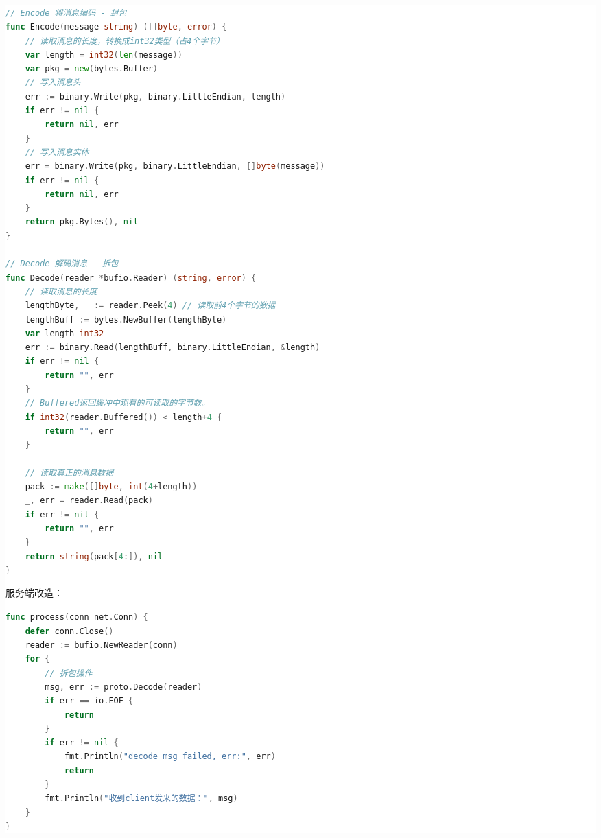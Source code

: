 ```go
// Encode 将消息编码 - 封包
func Encode(message string) ([]byte, error) {
    // 读取消息的长度，转换成int32类型（占4个字节）
    var length = int32(len(message))
    var pkg = new(bytes.Buffer)
    // 写入消息头
    err := binary.Write(pkg, binary.LittleEndian, length)
    if err != nil {
        return nil, err
    }
    // 写入消息实体
    err = binary.Write(pkg, binary.LittleEndian, []byte(message))
    if err != nil {
        return nil, err
    }
    return pkg.Bytes(), nil
}

// Decode 解码消息 - 拆包
func Decode(reader *bufio.Reader) (string, error) {
    // 读取消息的长度
    lengthByte, _ := reader.Peek(4) // 读取前4个字节的数据
    lengthBuff := bytes.NewBuffer(lengthByte)
    var length int32
    err := binary.Read(lengthBuff, binary.LittleEndian, &length)
    if err != nil {
        return "", err
    }
    // Buffered返回缓冲中现有的可读取的字节数。
    if int32(reader.Buffered()) < length+4 {
        return "", err
    }

    // 读取真正的消息数据
    pack := make([]byte, int(4+length))
    _, err = reader.Read(pack)
    if err != nil {
        return "", err
    }
    return string(pack[4:]), nil
}
```

服务端改造：

```go
func process(conn net.Conn) {
    defer conn.Close()
    reader := bufio.NewReader(conn)
    for {
        // 拆包操作
        msg, err := proto.Decode(reader)
        if err == io.EOF {
            return
        }
        if err != nil {
            fmt.Println("decode msg failed, err:", err)
            return
        }
        fmt.Println("收到client发来的数据：", msg)
    }
}
```

